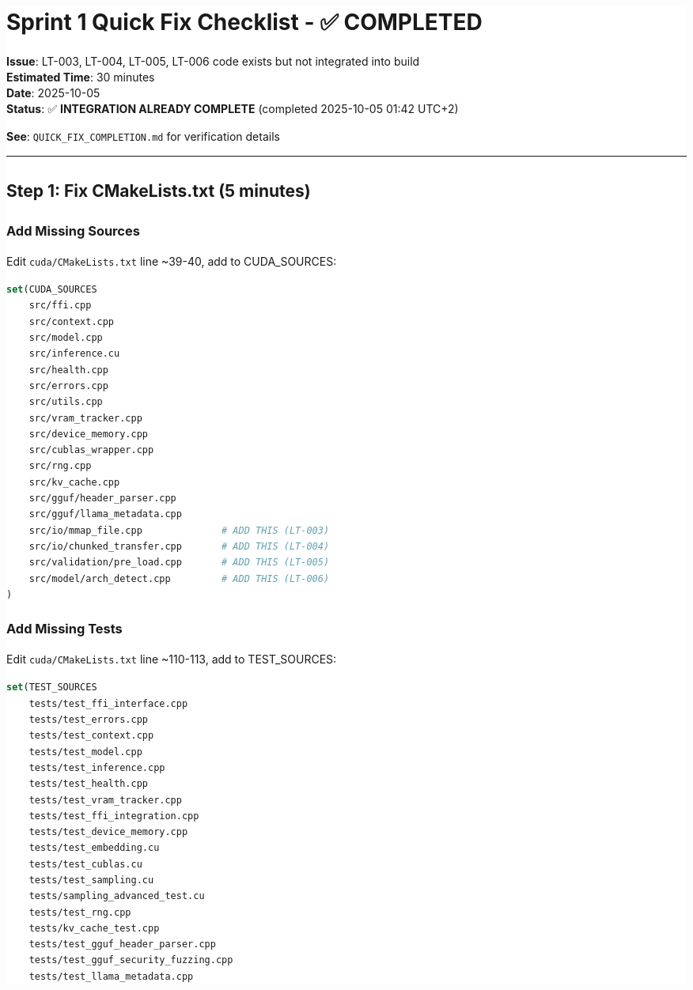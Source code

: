 # Sprint 1 Quick Fix Checklist - ✅ COMPLETED

**Issue**: LT-003, LT-004, LT-005, LT-006 code exists but not integrated into build  
**Estimated Time**: 30 minutes  
**Date**: 2025-10-05  
**Status**: ✅ **INTEGRATION ALREADY COMPLETE** (completed 2025-10-05 01:42 UTC+2)

**See**: `QUICK_FIX_COMPLETION.md` for verification details

---

## Step 1: Fix CMakeLists.txt (5 minutes)

### Add Missing Sources

Edit `cuda/CMakeLists.txt` line ~39-40, add to CUDA_SOURCES:

```cmake
set(CUDA_SOURCES
    src/ffi.cpp
    src/context.cpp
    src/model.cpp
    src/inference.cu
    src/health.cpp
    src/errors.cpp
    src/utils.cpp
    src/vram_tracker.cpp
    src/device_memory.cpp
    src/cublas_wrapper.cpp
    src/rng.cpp
    src/kv_cache.cpp
    src/gguf/header_parser.cpp
    src/gguf/llama_metadata.cpp
    src/io/mmap_file.cpp              # ADD THIS (LT-003)
    src/io/chunked_transfer.cpp       # ADD THIS (LT-004)
    src/validation/pre_load.cpp       # ADD THIS (LT-005)
    src/model/arch_detect.cpp         # ADD THIS (LT-006)
)
```

### Add Missing Tests

Edit `cuda/CMakeLists.txt` line ~110-113, add to TEST_SOURCES:

```cmake
set(TEST_SOURCES
    tests/test_ffi_interface.cpp
    tests/test_errors.cpp
    tests/test_context.cpp
    tests/test_model.cpp
    tests/test_inference.cpp
    tests/test_health.cpp
    tests/test_vram_tracker.cpp
    tests/test_ffi_integration.cpp
    tests/test_device_memory.cpp
    tests/test_embedding.cu
    tests/test_cublas.cu
    tests/test_sampling.cu
    tests/sampling_advanced_test.cu
    tests/test_rng.cpp
    tests/kv_cache_test.cpp
    tests/test_gguf_header_parser.cpp
    tests/test_gguf_security_fuzzing.cpp
    tests/test_llama_metadata.cpp
```